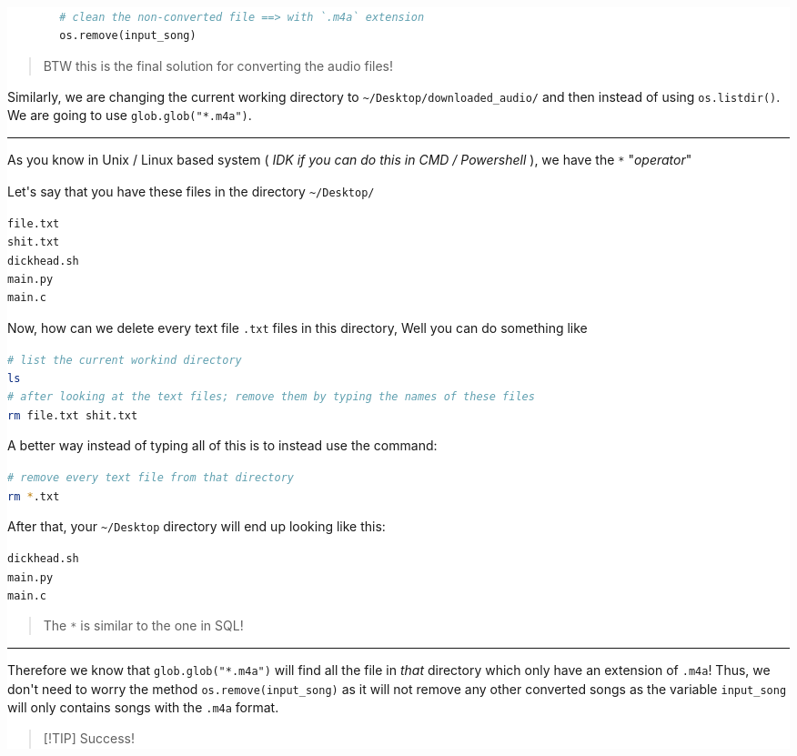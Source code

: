 ```python
        # clean the non-converted file ==> with `.m4a` extension
        os.remove(input_song)
```

>BTW this is the final solution for converting the audio files!

Similarly, we are changing the current working directory to `~/Desktop/downloaded_audio/` and then instead of using `os.listdir()`. We are going to use `glob.glob("*.m4a")`.

---

As you know in Unix / Linux based system ( *IDK if you can do this in CMD / Powershell* ), we have the `*` "*operator*"

Let's say that you have these files in the directory `~/Desktop/`

```console
file.txt
shit.txt
dickhead.sh
main.py
main.c
```

Now, how can we delete every text file `.txt` files in this directory, Well you can do something like

```bash
# list the current workind directory
ls
# after looking at the text files; remove them by typing the names of these files
rm file.txt shit.txt
```

A better way instead of typing all of this is to instead use the command:

```bash
# remove every text file from that directory
rm *.txt
```

After that, your `~/Desktop` directory will end up looking like this:

```console
dickhead.sh
main.py
main.c
```

>The `*` is similar to the one in SQL!

---

Therefore we know that `glob.glob("*.m4a")` will find all the file in *that* directory which only have an extension of `.m4a`!
Thus, we don't need to worry the method `os.remove(input_song)` as it will not remove any other converted songs as the variable `input_song` will only contains songs with the `.m4a` format.

>[!TIP] Success!
